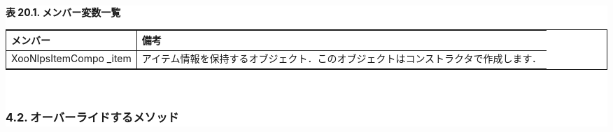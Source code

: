  <p class="title">

 <b>表 20.1. メンバー変数一覧</b>

 </p>

 <div class="table-contents">

 <table summary="メンバー変数一覧" cellspacing="0" cellpadding="5" border="0" style="border-collapse: collapse;border-top: 0.5pt solid ; border-bottom: 0.5pt solid ; border-left: 0.5pt solid ; border-right: 0.5pt solid ; ">

 <colgroup>

 <col />

 <col />

 </colgroup>

 <thead>

 <tr>

 <th style="border-right: 0.5pt solid ; border-bottom: 0.5pt solid ; " align="left">メンバー</th>

 <th style="border-bottom: 0.5pt solid ; " align="left">備考</th>

 </tr>

 </thead>

 <tbody>

 <tr>

 <td style="border-right: 0.5pt solid ; " align="left">XooNIpsItemCompo _item</td>

 <td style="" align="left">アイテム情報を保持するオブジェクト．このオブジェクトはコンストラクタで作成します．</td>

 </tr>

 </tbody>

 </table>

 </div>

 </div>

 <p><br class="table-break" />

 </p>

 </div>

 <div class="section" lang="ja" xml:lang="ja">

 <div xmlns="" class="titlepage">

 <div>

 <div>

 <h3 xmlns="http://www.w3.org/1999/xhtml" class="title"><a id="import.implement.importitem.override"></a>4.2. オーバーライドするメソッド</h3>
